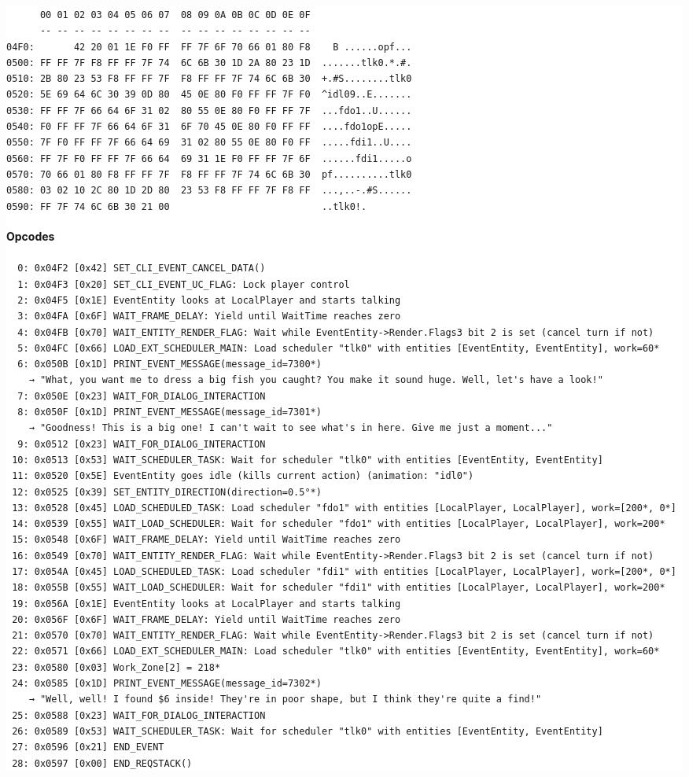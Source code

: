 ```
      00 01 02 03 04 05 06 07  08 09 0A 0B 0C 0D 0E 0F
      -- -- -- -- -- -- -- --  -- -- -- -- -- -- -- --
04F0:       42 20 01 1E F0 FF  FF 7F 6F 70 66 01 80 F8    B ......opf...
0500: FF FF 7F F8 FF FF 7F 74  6C 6B 30 1D 2A 80 23 1D  .......tlk0.*.#.
0510: 2B 80 23 53 F8 FF FF 7F  F8 FF FF 7F 74 6C 6B 30  +.#S........tlk0
0520: 5E 69 64 6C 30 39 0D 80  45 0E 80 F0 FF FF 7F F0  ^idl09..E.......
0530: FF FF 7F 66 64 6F 31 02  80 55 0E 80 F0 FF FF 7F  ...fdo1..U......
0540: F0 FF FF 7F 66 64 6F 31  6F 70 45 0E 80 F0 FF FF  ....fdo1opE.....
0550: 7F F0 FF FF 7F 66 64 69  31 02 80 55 0E 80 F0 FF  .....fdi1..U....
0560: FF 7F F0 FF FF 7F 66 64  69 31 1E F0 FF FF 7F 6F  ......fdi1.....o
0570: 70 66 01 80 F8 FF FF 7F  F8 FF FF 7F 74 6C 6B 30  pf..........tlk0
0580: 03 02 10 2C 80 1D 2D 80  23 53 F8 FF FF 7F F8 FF  ...,..-.#S......
0590: FF 7F 74 6C 6B 30 21 00                           ..tlk0!.        
```

#### Opcodes

```
  0: 0x04F2 [0x42] SET_CLI_EVENT_CANCEL_DATA()
  1: 0x04F3 [0x20] SET_CLI_EVENT_UC_FLAG: Lock player control
  2: 0x04F5 [0x1E] EventEntity looks at LocalPlayer and starts talking
  3: 0x04FA [0x6F] WAIT_FRAME_DELAY: Yield until WaitTime reaches zero
  4: 0x04FB [0x70] WAIT_ENTITY_RENDER_FLAG: Wait while EventEntity->Render.Flags3 bit 2 is set (cancel turn if not)
  5: 0x04FC [0x66] LOAD_EXT_SCHEDULER_MAIN: Load scheduler "tlk0" with entities [EventEntity, EventEntity], work=60*
  6: 0x050B [0x1D] PRINT_EVENT_MESSAGE(message_id=7300*)
    → "What, you want me to dress a big fish you caught? You make it sound huge. Well, let's have a look!"
  7: 0x050E [0x23] WAIT_FOR_DIALOG_INTERACTION
  8: 0x050F [0x1D] PRINT_EVENT_MESSAGE(message_id=7301*)
    → "Goodness! This is a big one! I can't wait to see what's in here. Give me just a moment..."
  9: 0x0512 [0x23] WAIT_FOR_DIALOG_INTERACTION
 10: 0x0513 [0x53] WAIT_SCHEDULER_TASK: Wait for scheduler "tlk0" with entities [EventEntity, EventEntity]
 11: 0x0520 [0x5E] EventEntity goes idle (kills current action) (animation: "idl0")
 12: 0x0525 [0x39] SET_ENTITY_DIRECTION(direction=0.5°*)
 13: 0x0528 [0x45] LOAD_SCHEDULED_TASK: Load scheduler "fdo1" with entities [LocalPlayer, LocalPlayer], work=[200*, 0*]
 14: 0x0539 [0x55] WAIT_LOAD_SCHEDULER: Wait for scheduler "fdo1" with entities [LocalPlayer, LocalPlayer], work=200*
 15: 0x0548 [0x6F] WAIT_FRAME_DELAY: Yield until WaitTime reaches zero
 16: 0x0549 [0x70] WAIT_ENTITY_RENDER_FLAG: Wait while EventEntity->Render.Flags3 bit 2 is set (cancel turn if not)
 17: 0x054A [0x45] LOAD_SCHEDULED_TASK: Load scheduler "fdi1" with entities [LocalPlayer, LocalPlayer], work=[200*, 0*]
 18: 0x055B [0x55] WAIT_LOAD_SCHEDULER: Wait for scheduler "fdi1" with entities [LocalPlayer, LocalPlayer], work=200*
 19: 0x056A [0x1E] EventEntity looks at LocalPlayer and starts talking
 20: 0x056F [0x6F] WAIT_FRAME_DELAY: Yield until WaitTime reaches zero
 21: 0x0570 [0x70] WAIT_ENTITY_RENDER_FLAG: Wait while EventEntity->Render.Flags3 bit 2 is set (cancel turn if not)
 22: 0x0571 [0x66] LOAD_EXT_SCHEDULER_MAIN: Load scheduler "tlk0" with entities [EventEntity, EventEntity], work=60*
 23: 0x0580 [0x03] Work_Zone[2] = 218*
 24: 0x0585 [0x1D] PRINT_EVENT_MESSAGE(message_id=7302*)
    → "Well, well! I found $6 inside! They're in poor shape, but I think they're quite a find!"
 25: 0x0588 [0x23] WAIT_FOR_DIALOG_INTERACTION
 26: 0x0589 [0x53] WAIT_SCHEDULER_TASK: Wait for scheduler "tlk0" with entities [EventEntity, EventEntity]
 27: 0x0596 [0x21] END_EVENT
 28: 0x0597 [0x00] END_REQSTACK()
```

